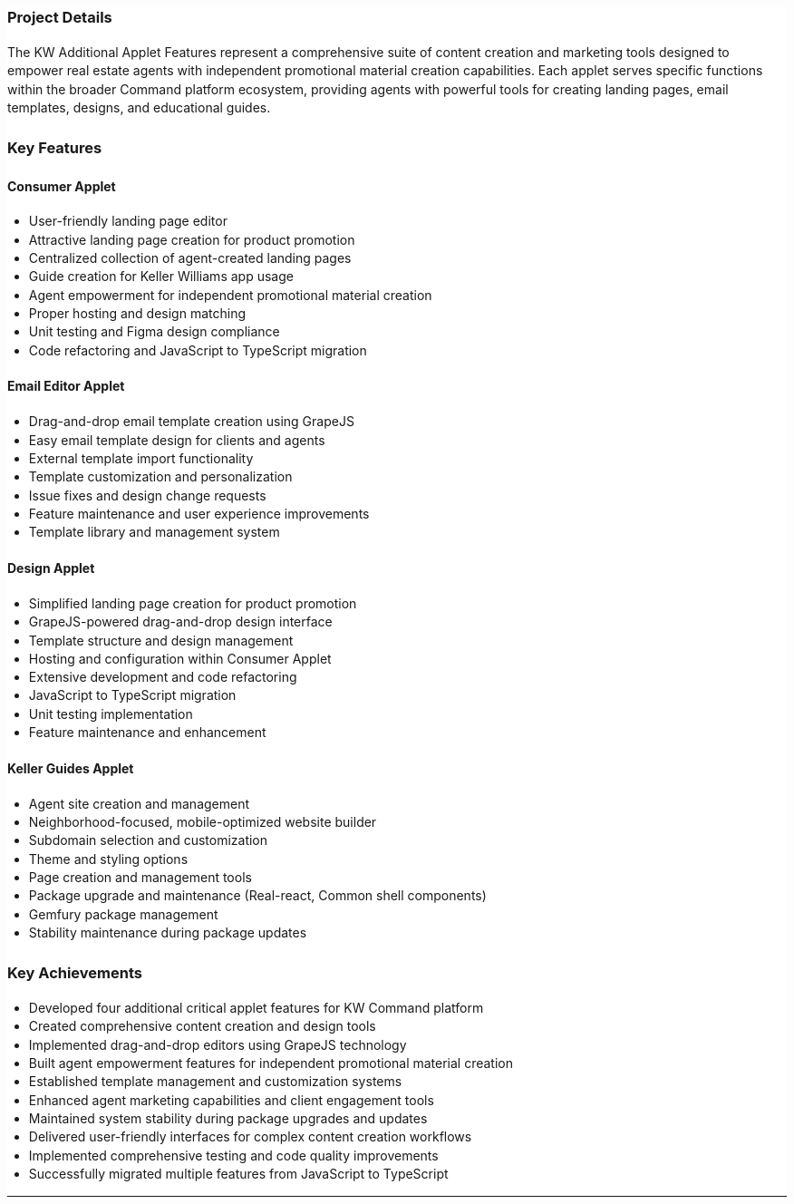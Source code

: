 ### Project Details
The KW Additional Applet Features represent a comprehensive suite of content creation and marketing tools designed to empower real estate agents with independent promotional material creation capabilities. Each applet serves specific functions within the broader Command platform ecosystem, providing agents with powerful tools for creating landing pages, email templates, designs, and educational guides.

### Key Features

#### Consumer Applet
- User-friendly landing page editor
- Attractive landing page creation for product promotion
- Centralized collection of agent-created landing pages
- Guide creation for Keller Williams app usage
- Agent empowerment for independent promotional material creation
- Proper hosting and design matching
- Unit testing and Figma design compliance
- Code refactoring and JavaScript to TypeScript migration

#### Email Editor Applet
- Drag-and-drop email template creation using GrapeJS
- Easy email template design for clients and agents
- External template import functionality
- Template customization and personalization
- Issue fixes and design change requests
- Feature maintenance and user experience improvements
- Template library and management system

#### Design Applet
- Simplified landing page creation for product promotion
- GrapeJS-powered drag-and-drop design interface
- Template structure and design management
- Hosting and configuration within Consumer Applet
- Extensive development and code refactoring
- JavaScript to TypeScript migration
- Unit testing implementation
- Feature maintenance and enhancement

#### Keller Guides Applet
- Agent site creation and management
- Neighborhood-focused, mobile-optimized website builder
- Subdomain selection and customization
- Theme and styling options
- Page creation and management tools
- Package upgrade and maintenance (Real-react, Common shell components)
- Gemfury package management
- Stability maintenance during package updates

### Key Achievements
- Developed four additional critical applet features for KW Command platform
- Created comprehensive content creation and design tools
- Implemented drag-and-drop editors using GrapeJS technology
- Built agent empowerment features for independent promotional material creation
- Established template management and customization systems
- Enhanced agent marketing capabilities and client engagement tools
- Maintained system stability during package upgrades and updates
- Delivered user-friendly interfaces for complex content creation workflows
- Implemented comprehensive testing and code quality improvements
- Successfully migrated multiple features from JavaScript to TypeScript

---